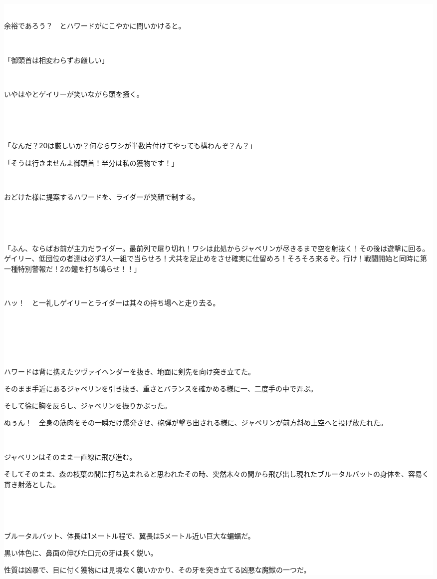 &nbsp;

余裕であろう？　とハワードがにこやかに問いかけると。

&nbsp;

「御頭首は相変わらずお厳しい」

&nbsp;

いやはやとゲイリーが笑いながら頭を掻く。

&nbsp;

&nbsp;

「なんだ？20は厳しいか？何ならワシが半数片付けてやっても構わんぞ？ん？」

「そうは行きませんよ御頭首！半分は私の獲物です！」

&nbsp;

おどけた様に提案するハワードを、ライダーが笑顔で制する。

&nbsp;

&nbsp;

「ふん、ならばお前が主力だライダー。最前列で屠り切れ！ワシは此処からジャベリンが尽きるまで空を射抜く！その後は遊撃に回る。ゲイリー、低団位の者達は必ず3人一組で当らせろ！犬共を足止めをさせ確実に仕留めろ！そろそろ来るぞ。行け！戦闘開始と同時に第一種特別警報だ！2の鐘を打ち鳴らせ！！」

&nbsp;

ハッ！　と一礼しゲイリーとライダーは其々の持ち場へと走り去る。

&nbsp;

&nbsp;

&nbsp;

ハワードは背に携えたツヴァイヘンダーを抜き、地面に剣先を向け突き立てた。

そのまま手近にあるジャベリンを引き抜き、重さとバランスを確かめる様に一、二度手の中で弄ぶ。

そして徐に胸を反らし、ジャベリンを振りかぶった。

ぬぅん！　全身の筋肉をその一瞬だけ爆発させ、砲弾が撃ち出される様に、ジャベリンが前方斜め上空へと投げ放たれた。

&nbsp;

ジャベリンはそのまま一直線に飛び進む。

そしてそのまま、森の枝葉の間に打ち込まれると思われたその時、突然木々の間から飛び出し現れたブルータルバットの身体を、容易く貫き射落とした。

&nbsp;

&nbsp;

ブルータルバット、体長は1メートル程で、翼長は5メートル近い巨大な蝙蝠だ。

黒い体色に、鼻面の伸びた口元の牙は長く鋭い。

性質は凶暴で、目に付く獲物には見境なく襲いかかり、その牙を突き立てる凶悪な魔獣の一つだ。
